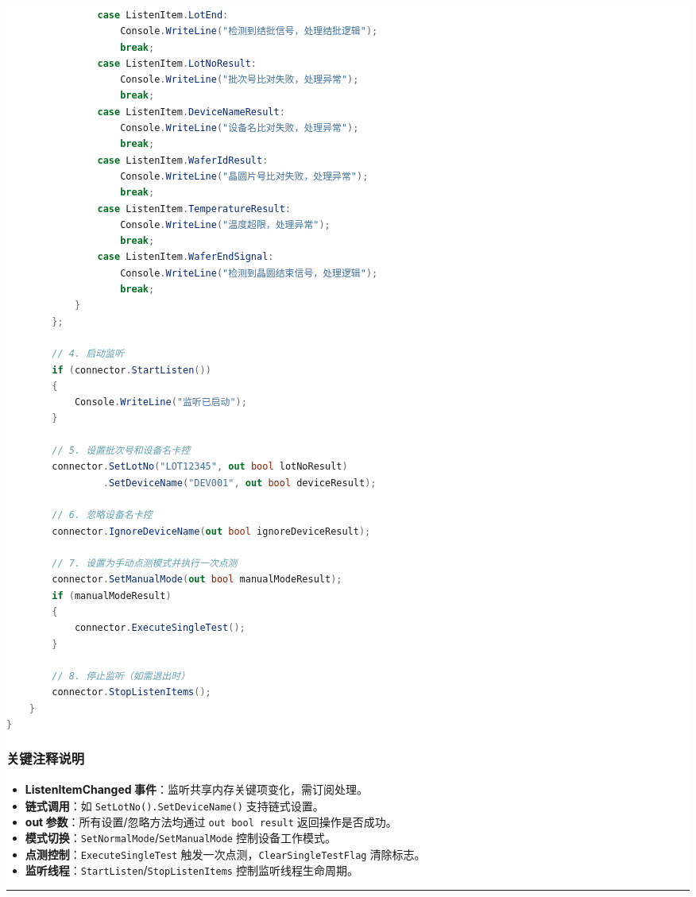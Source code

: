 ```csharp
                case ListenItem.LotEnd:
                    Console.WriteLine("检测到结批信号，处理结批逻辑");
                    break;
                case ListenItem.LotNoResult:
                    Console.WriteLine("批次号比对失败，处理异常");
                    break;
                case ListenItem.DeviceNameResult:
                    Console.WriteLine("设备名比对失败，处理异常");
                    break;
                case ListenItem.WaferIdResult:
                    Console.WriteLine("晶圆片号比对失败，处理异常");
                    break;
                case ListenItem.TemperatureResult:
                    Console.WriteLine("温度超限，处理异常");
                    break;
                case ListenItem.WaferEndSignal:
                    Console.WriteLine("检测到晶圆结束信号，处理逻辑");
                    break;
            }
        };

        // 4. 启动监听
        if (connector.StartListen())
        {
            Console.WriteLine("监听已启动");
        }

        // 5. 设置批次号和设备名卡控
        connector.SetLotNo("LOT12345", out bool lotNoResult)
                 .SetDeviceName("DEV001", out bool deviceResult);

        // 6. 忽略设备名卡控
        connector.IgnoreDeviceName(out bool ignoreDeviceResult);

        // 7. 设置为手动点测模式并执行一次点测
        connector.SetManualMode(out bool manualModeResult);
        if (manualModeResult)
        {
            connector.ExecuteSingleTest();
        }

        // 8. 停止监听（如需退出时）
        connector.StopListenItems();
    }
}
```

### 关键注释说明

- **ListenItemChanged 事件**：监听共享内存关键项变化，需订阅处理。
- **链式调用**：如 `SetLotNo().SetDeviceName()` 支持链式设置。
- **out 参数**：所有设置/忽略方法均通过 `out bool result` 返回操作是否成功。
- **模式切换**：`SetNormalMode`/`SetManualMode` 控制设备工作模式。
- **点测控制**：`ExecuteSingleTest` 触发一次点测，`ClearSingleTestFlag` 清除标志。
- **监听线程**：`StartListen`/`StopListenItems` 控制监听线程生命周期。

---